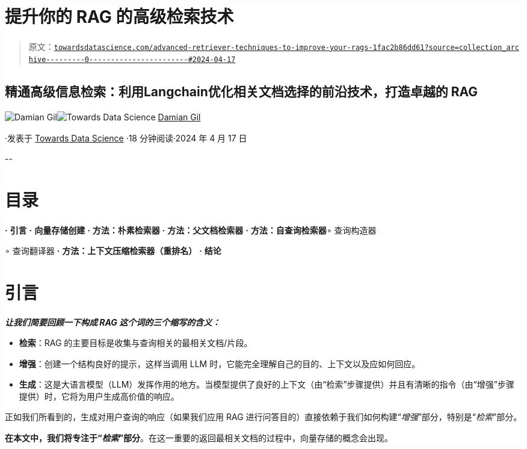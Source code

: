 # 提升你的 RAG 的高级检索技术

> 原文：[`towardsdatascience.com/advanced-retriever-techniques-to-improve-your-rags-1fac2b86dd61?source=collection_archive---------0-----------------------#2024-04-17`](https://towardsdatascience.com/advanced-retriever-techniques-to-improve-your-rags-1fac2b86dd61?source=collection_archive---------0-----------------------#2024-04-17)

## 精通高级信息检索：利用**Langchain**优化相关文档选择的前沿技术，打造卓越的 RAG

[](https://medium.com/@damiangilgonzalez?source=post_page---byline--1fac2b86dd61--------------------------------)![Damian Gil](https://medium.com/@damiangilgonzalez?source=post_page---byline--1fac2b86dd61--------------------------------)[](https://towardsdatascience.com/?source=post_page---byline--1fac2b86dd61--------------------------------)![Towards Data Science](https://towardsdatascience.com/?source=post_page---byline--1fac2b86dd61--------------------------------) [Damian Gil](https://medium.com/@damiangilgonzalez?source=post_page---byline--1fac2b86dd61--------------------------------)

·发表于 [Towards Data Science](https://towardsdatascience.com/?source=post_page---byline--1fac2b86dd61--------------------------------) ·18 分钟阅读·2024 年 4 月 17 日

--

# 目录

**·** **引言** **·** **向量存储创建** **·** **方法：朴素检索器** **·** **方法：父文档检索器** **·** **方法：自查询检索器**∘ 查询构造器

∘ 查询翻译器 **·** **方法：上下文压缩检索器（重排名）** **·** **结论**

# 引言

***让我们简要回顾一下构成 RAG 这个词的三个缩写的含义：***

+   **检索**：RAG 的主要目标是收集与查询相关的最相关文档/片段。

+   **增强**：创建一个结构良好的提示，这样当调用 LLM 时，它能完全理解自己的目的、上下文以及应如何回应。

+   **生成**：这是大语言模型（LLM）发挥作用的地方。当模型提供了良好的上下文（由“检索”步骤提供）并且有清晰的指令（由“增强”步骤提供）时，它将为用户生成高价值的响应。

正如我们所看到的，生成对用户查询的响应（如果我们应用 RAG 进行问答目的）直接依赖于我们如何构建“*增强*”部分，特别是“*检索*”部分。

**在本文中，我们将专注于“*检索*”部分**。在这一重要的返回最相关文档的过程中，向量存储的概念会出现。
